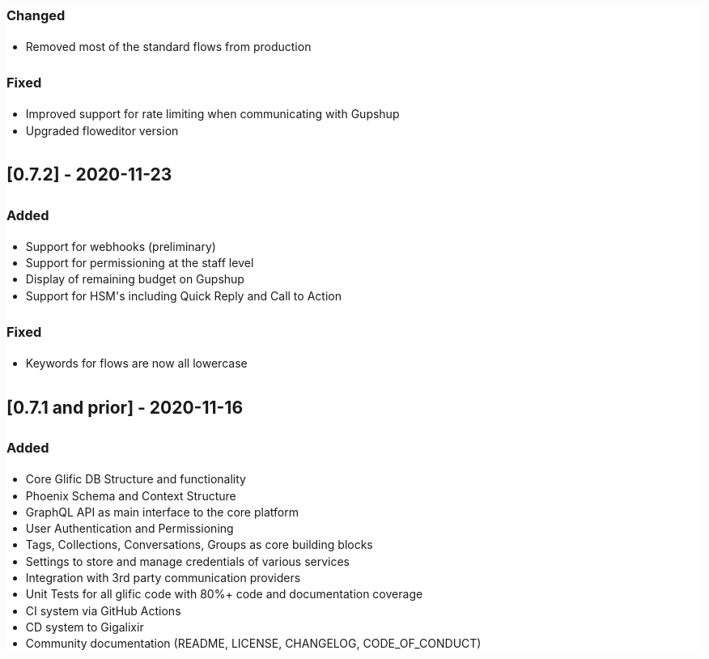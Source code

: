 ### Changed
- Removed most of the standard flows from production

### Fixed
- Improved support for rate limiting when communicating with Gupshup
- Upgraded floweditor version

## [0.7.2] - 2020-11-23
### Added
- Support for webhooks (preliminary)
- Support for permissioning at the staff level
- Display of remaining budget on Gupshup
- Support for HSM's including Quick Reply and Call to Action

### Fixed
- Keywords for flows are now all lowercase

## [0.7.1 and prior] - 2020-11-16

### Added
- Core Glific DB Structure and functionality
- Phoenix Schema and Context Structure
- GraphQL API as main interface to the core platform
- User Authentication and Permissioning
- Tags, Collections, Conversations, Groups as core building blocks
- Settings to store and manage credentials of various services
- Integration with 3rd party communication providers
- Unit Tests for all glific code with 80%+ code and documentation coverage
- CI system via GitHub Actions
- CD system to Gigalixir
- Community documentation (README, LICENSE, CHANGELOG, CODE_OF_CONDUCT)
